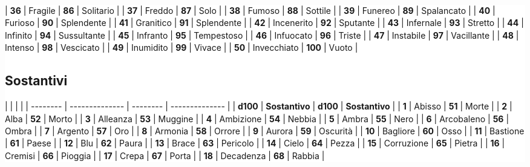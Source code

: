 | **36**   | Fragile       | **86**   | Solitario     |
| **37**   | Freddo        | **87**   | Solo          |
| **38**   | Fumoso        | **88**   | Sottile       |
| **39**   | Funereo       | **89**   | Spalancato    |
| **40**   | Furioso       | **90**   | Splendente    |
| **41**   | Granitico     | **91**   | Splendente    |
| **42**   | Incenerito    | **92**   | Sputante      |
| **43**   | Infernale     | **93**   | Stretto       |
| **44**   | Infinito      | **94**   | Sussultante   |
| **45**   | Infranto      | **95**   | Tempestoso    |
| **46**   | Infuocato     | **96**   | Triste        |
| **47**   | Instabile     | **97**   | Vacillante    |
| **48**   | Intenso       | **98**   | Vescicato     |
| **49**   | Inumidito     | **99**   | Vivace        |
| **50**   | Invecchiato   | **100**  | Vuoto         |


## Sostantivi

|          |                |          |
| -------- | -------------- | -------- | -------------- |
| **d100** | **Sostantivo** | **d100** | **Sostantivo** |
| **1**    | Abisso         | **51**   | Morte          |
| **2**    | Alba           | **52**   | Morto          |
| **3**    | Alleanza       | **53**   | Muggine        |
| **4**    | Ambizione      | **54**   | Nebbia         |
| **5**    | Ambra          | **55**   | Nero           |
| **6**    | Arcobaleno     | **56**   | Ombra          |
| **7**    | Argento        | **57**   | Oro            |
| **8**    | Armonia        | **58**   | Orrore         |
| **9**    | Aurora         | **59**   | Oscurità       |
| **10**   | Bagliore       | **60**   | Osso           |
| **11**   | Bastione       | **61**   | Paese          |
| **12**   | Blu            | **62**   | Paura          |
| **13**   | Brace          | **63**   | Pericolo       |
| **14**   | Cielo          | **64**   | Pezza          |
| **15**   | Corruzione     | **65**   | Pietra         |
| **16**   | Cremisi        | **66**   | Pioggia        |
| **17**   | Crepa          | **67**   | Porta          |
| **18**   | Decadenza      | **68**   | Rabbia         |